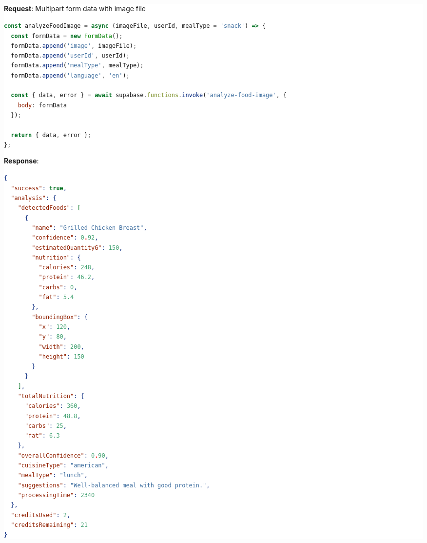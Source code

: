 **Request**: Multipart form data with image file

```javascript
const analyzeFoodImage = async (imageFile, userId, mealType = 'snack') => {
  const formData = new FormData();
  formData.append('image', imageFile);
  formData.append('userId', userId);
  formData.append('mealType', mealType);
  formData.append('language', 'en');

  const { data, error } = await supabase.functions.invoke('analyze-food-image', {
    body: formData
  });

  return { data, error };
};
```

**Response**:
```json
{
  "success": true,
  "analysis": {
    "detectedFoods": [
      {
        "name": "Grilled Chicken Breast",
        "confidence": 0.92,
        "estimatedQuantityG": 150,
        "nutrition": {
          "calories": 248,
          "protein": 46.2,
          "carbs": 0,
          "fat": 5.4
        },
        "boundingBox": {
          "x": 120,
          "y": 80,
          "width": 200,
          "height": 150
        }
      }
    ],
    "totalNutrition": {
      "calories": 360,
      "protein": 48.8,
      "carbs": 25,
      "fat": 6.3
    },
    "overallConfidence": 0.90,
    "cuisineType": "american",
    "mealType": "lunch",
    "suggestions": "Well-balanced meal with good protein.",
    "processingTime": 2340
  },
  "creditsUsed": 2,
  "creditsRemaining": 21
}
```

